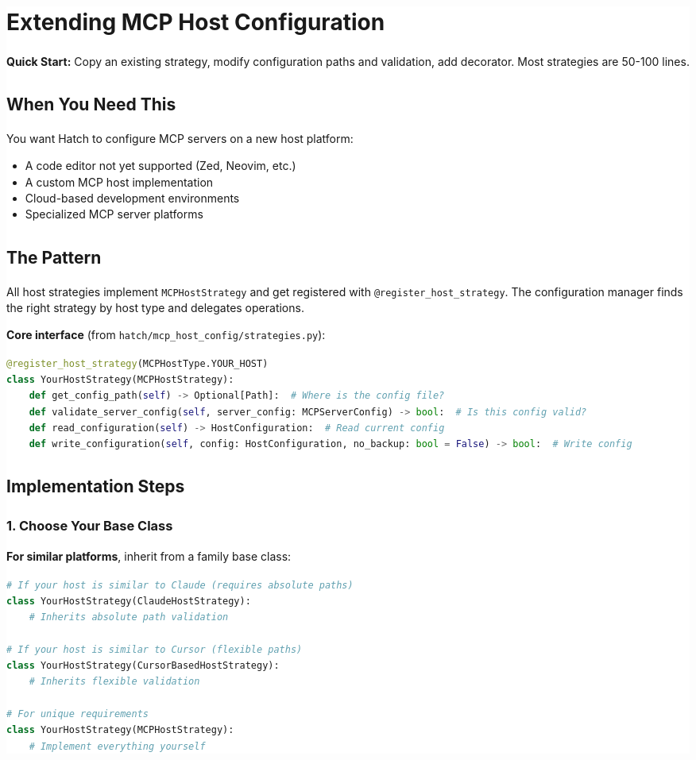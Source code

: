# Extending MCP Host Configuration

**Quick Start:** Copy an existing strategy, modify configuration paths and validation, add decorator. Most strategies are 50-100 lines.

## When You Need This

You want Hatch to configure MCP servers on a new host platform:

- A code editor not yet supported (Zed, Neovim, etc.)
- A custom MCP host implementation
- Cloud-based development environments
- Specialized MCP server platforms

## The Pattern

All host strategies implement `MCPHostStrategy` and get registered with `@register_host_strategy`. The configuration manager finds the right strategy by host type and delegates operations.

**Core interface** (from `hatch/mcp_host_config/strategies.py`):

```python
@register_host_strategy(MCPHostType.YOUR_HOST)
class YourHostStrategy(MCPHostStrategy):
    def get_config_path(self) -> Optional[Path]:  # Where is the config file?
    def validate_server_config(self, server_config: MCPServerConfig) -> bool:  # Is this config valid?
    def read_configuration(self) -> HostConfiguration:  # Read current config
    def write_configuration(self, config: HostConfiguration, no_backup: bool = False) -> bool:  # Write config
```

## Implementation Steps

### 1. Choose Your Base Class

**For similar platforms**, inherit from a family base class:

```python
# If your host is similar to Claude (requires absolute paths)
class YourHostStrategy(ClaudeHostStrategy):
    # Inherits absolute path validation

# If your host is similar to Cursor (flexible paths)  
class YourHostStrategy(CursorBasedHostStrategy):
    # Inherits flexible validation

# For unique requirements
class YourHostStrategy(MCPHostStrategy):
    # Implement everything yourself
```

